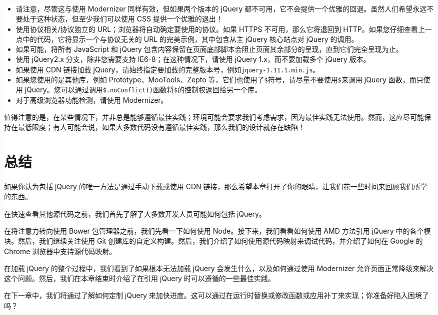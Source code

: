 *   请注意，尽管这与使用 Modernizer 同样有效，但如果两个版本的 jQuery 都不可用，它不会提供一个优雅的回退。虽然人们希望永远不要处于这种状态，但至少我们可以使用 CSS 提供一个优雅的退出！
*   使用协议相关/协议独立的 URL；浏览器将自动确定要使用的协议。如果 HTTPS 不可用，那么它将退回到 HTTP。如果您仔细查看上一点中的代码，它将显示一个与协议无关的 URL 的完美示例，其中包含从主 jQuery 核心站点对 jQuery 的调用。
*   如果可能，将所有 JavaScript 和 jQuery 包含内容保留在页面底部脚本会阻止页面其余部分的呈现，直到它们完全呈现为止。
*   使用 jQuery2.x 分支，除非您需要支持 IE6-8；在这种情况下，请使用 jQuery 1.x，而不要加载多个 jQuery 版本。
*   如果使用 CDN 链接加载 jQuery，请始终指定要加载的完整版本号，例如`jquery-1.11.1.min.js`。
*   如果您使用的是其他库，例如 Prototype、MooTools、Zepto 等，它们也使用了`$`符号，请尽量不要使用`$`来调用 jQuery 函数，而只使用 jQuery。您可以通过调用`$.noConflict()`函数将`$`的控制权返回给另一个库。
*   对于高级浏览器功能检测，请使用 Modernizer。

值得注意的是，在某些情况下，并非总是能够遵循最佳实践；环境可能会要求我们考虑需求，因为最佳实践无法使用。然而，这应尽可能保持在最低限度；有人可能会说，如果大多数代码没有遵循最佳实践，那么我们的设计就存在缺陷！

# 总结

如果你认为包括 jQuery 的唯一方法是通过手动下载或使用 CDN 链接，那么希望本章打开了你的眼睛，让我们花一些时间来回顾我们所学的东西。

在快速查看其他源代码之前，我们首先了解了大多数开发人员可能如何包括 jQuery。

在将注意力转向使用 Bower 包管理器之前，我们先看一下如何使用 Node。接下来，我们看看如何使用 AMD 方法引用 jQuery 中的各个模块。然后，我们继续关注使用 Git 创建库的自定义构建。然后，我们介绍了如何使用源代码映射来调试代码，并介绍了如何在 Google 的 Chrome 浏览器中支持源代码映射。

在加载 jQuery 的整个过程中，我们看到了如果根本无法加载 jQuery 会发生什么，以及如何通过使用 Modernizer 允许页面正常降级来解决这个问题。然后，我们在本章结束时介绍了在引用 jQuery 时可以遵循的一些最佳实践。

在下一章中，我们将通过了解如何定制 jQuery 来加快进度。这可以通过在运行时替换或修改函数或应用补丁来实现；你准备好陷入困境了吗？